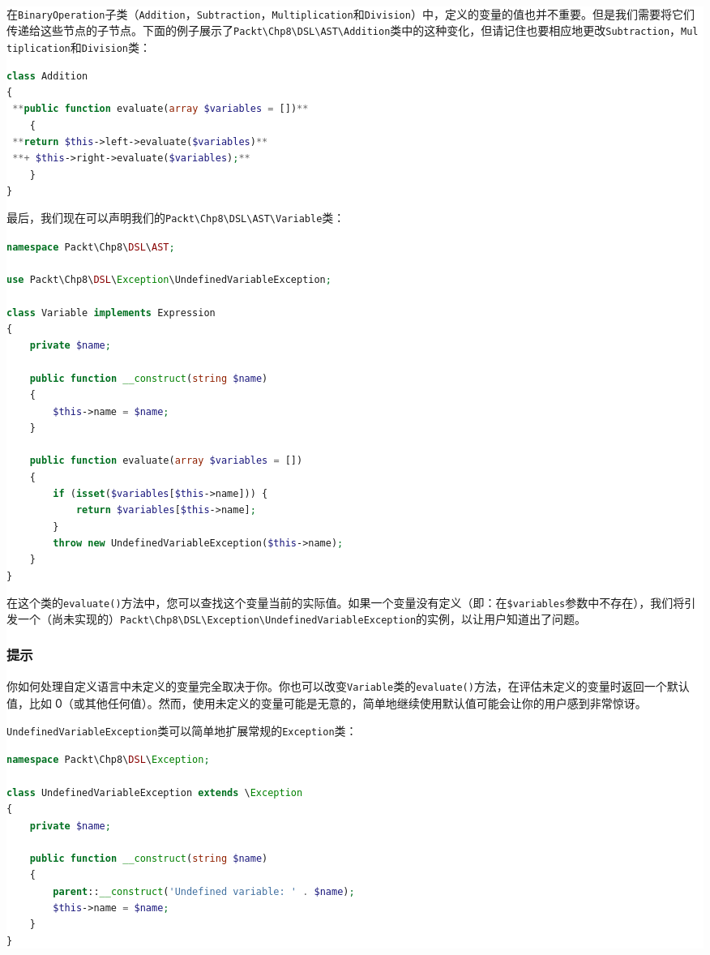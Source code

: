 在`BinaryOperation`子类（`Addition`，`Subtraction`，`Multiplication`和`Division`）中，定义的变量的值也并不重要。但是我们需要将它们传递给这些节点的子节点。下面的例子展示了`Packt\Chp8\DSL\AST\Addition`类中的这种变化，但请记住也要相应地更改`Subtraction`，`Multiplication`和`Division`类：

```php
class Addition 
{ 
 **public function evaluate(array $variables = [])** 
    { 
 **return $this->left->evaluate($variables)** 
 **+ $this->right->evaluate($variables);** 
    } 
} 

```

最后，我们现在可以声明我们的`Packt\Chp8\DSL\AST\Variable`类：

```php
namespace Packt\Chp8\DSL\AST; 

use Packt\Chp8\DSL\Exception\UndefinedVariableException; 

class Variable implements Expression 
{ 
    private $name; 

    public function __construct(string $name) 
    { 
        $this->name = $name; 
    } 

    public function evaluate(array $variables = []) 
    { 
        if (isset($variables[$this->name])) { 
            return $variables[$this->name]; 
        } 
        throw new UndefinedVariableException($this->name); 
    } 
} 

```

在这个类的`evaluate()`方法中，您可以查找这个变量当前的实际值。如果一个变量没有定义（即：在`$variables`参数中不存在），我们将引发一个（尚未实现的）`Packt\Chp8\DSL\Exception\UndefinedVariableException`的实例，以让用户知道出了问题。

### 提示

你如何处理自定义语言中未定义的变量完全取决于你。你也可以改变`Variable`类的`evaluate()`方法，在评估未定义的变量时返回一个默认值，比如 0（或其他任何值）。然而，使用未定义的变量可能是无意的，简单地继续使用默认值可能会让你的用户感到非常惊讶。

`UndefinedVariableException`类可以简单地扩展常规的`Exception`类：

```php
namespace Packt\Chp8\DSL\Exception; 

class UndefinedVariableException extends \Exception 
{ 
    private $name; 

    public function __construct(string $name) 
    { 
        parent::__construct('Undefined variable: ' . $name); 
        $this->name = $name; 
    } 
} 

```